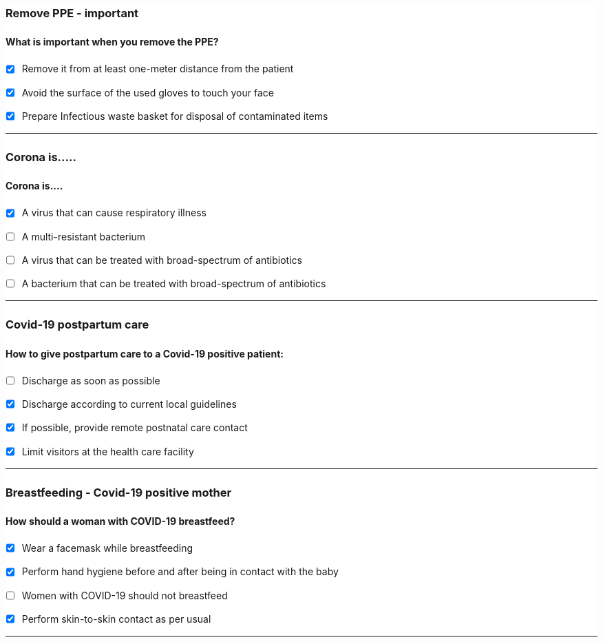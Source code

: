### Remove PPE - important 

#### What is important when you remove the PPE?   

- [x] Remove it from at least one-meter distance from the patient 

- [x] Avoid the surface of the used gloves to touch your face  

- [x] Prepare Infectious waste basket for disposal of contaminated items  




---

### Corona is.....

#### Corona is....

- [x] A virus that can cause respiratory illness 

- [ ] A multi-resistant bacterium  

- [ ] A virus that can be treated with broad-spectrum of antibiotics  

- [ ] A bacterium that can be treated with broad-spectrum of antibiotics 




---

### Covid-19 postpartum care

#### How to give postpartum care to a Covid-19 positive patient:

- [ ] Discharge as soon as possible  

- [x] Discharge according to current local guidelines  

- [x] If possible, provide remote postnatal care contact

- [x] Limit visitors at the health care facility  




---

### Breastfeeding - Covid-19 positive mother

#### How should a woman with COVID-19 breastfeed? 

- [x] Wear a facemask while breastfeeding  

- [x] Perform hand hygiene before and after being in contact with the baby  

- [ ] Women with COVID-19 should not breastfeed 

- [x] Perform skin-to-skin contact as per usual 




---

